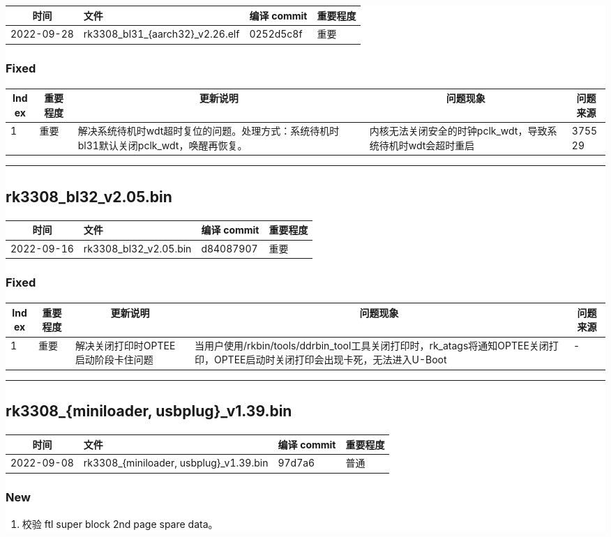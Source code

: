 | 时间       | 文件                            | 编译 commit | 重要程度 |
| ---------- | :------------------------------ | ----------- | -------- |
| 2022-09-28 | rk3308_bl31_{aarch32}_v2.26.elf | 0252d5c8f   | 重要     |

### Fixed

| Index | 重要程度 | 更新说明                                                     | 问题现象                                                    | 问题来源 |
| ----- | -------- | ------------------------------------------------------------ | ----------------------------------------------------------- | -------- |
| 1     | 重要     | 解决系统待机时wdt超时复位的问题。处理方式：系统待机时bl31默认关闭pclk_wdt，唤醒再恢复。 | 内核无法关闭安全的时钟pclk_wdt，导致系统待机时wdt会超时重启 | 375529   |

------

## rk3308_bl32_v2.05.bin

| 时间       | 文件                  | 编译 commit | 重要程度 |
| ---------- | :-------------------- | ----------- | -------- |
| 2022-09-16 | rk3308_bl32_v2.05.bin | d84087907   | 重要     |

### Fixed

| Index | 重要程度 | 更新说明                            | 问题现象                                                     | 问题来源 |
| ----- | -------- | ----------------------------------- | ------------------------------------------------------------ | -------- |
| 1     | 重要     | 解决关闭打印时OPTEE启动阶段卡住问题 | 当用户使用/rkbin/tools/ddrbin_tool工具关闭打印时，rk_atags将通知OPTEE关闭打印，OPTEE启动时关闭打印会出现卡死，无法进入U-Boot | -        |

------

## rk3308_{miniloader, usbplug}_v1.39.bin

| 时间       | 文件                                   | 编译 commit  | 重要程度 |
| ---------- | :------------------------------------- | ------- | -------- |
| 2022-09-08 | rk3308_{miniloader, usbplug}_v1.39.bin | 97d7a6 | 普通     |

### New

1. 校验 ftl super block 2nd page spare data。

